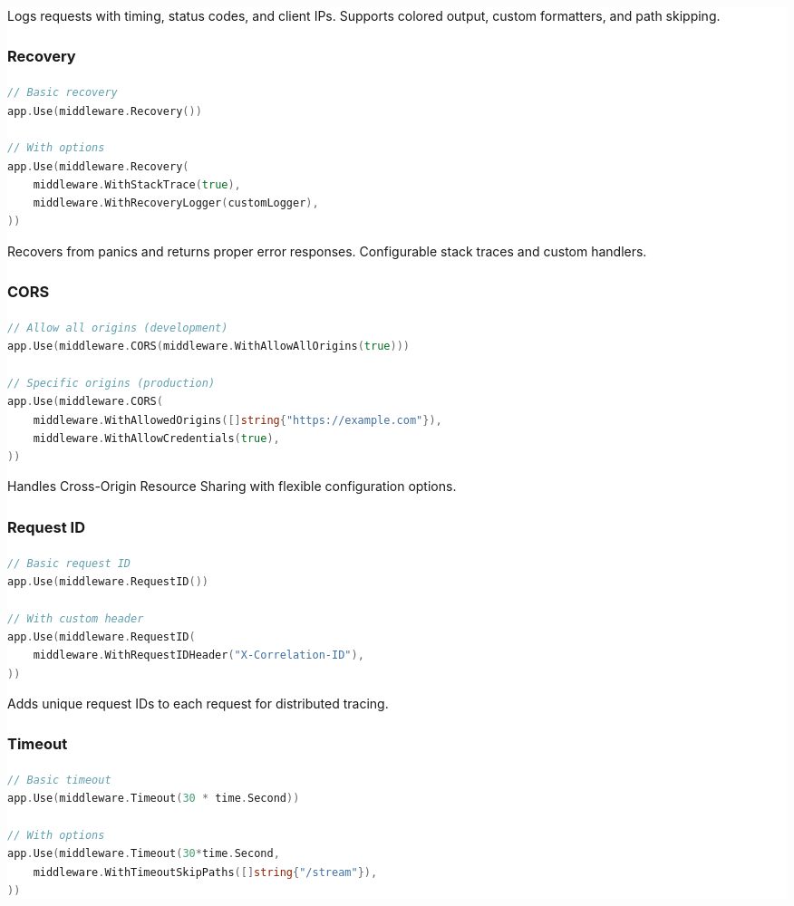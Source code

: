Logs requests with timing, status codes, and client IPs. Supports colored output, custom formatters, and path skipping.

### Recovery

```go
// Basic recovery
app.Use(middleware.Recovery())

// With options
app.Use(middleware.Recovery(
    middleware.WithStackTrace(true),
    middleware.WithRecoveryLogger(customLogger),
))
```

Recovers from panics and returns proper error responses. Configurable stack traces and custom handlers.

### CORS

```go
// Allow all origins (development)
app.Use(middleware.CORS(middleware.WithAllowAllOrigins(true)))

// Specific origins (production)
app.Use(middleware.CORS(
    middleware.WithAllowedOrigins([]string{"https://example.com"}),
    middleware.WithAllowCredentials(true),
))
```

Handles Cross-Origin Resource Sharing with flexible configuration options.

### Request ID

```go
// Basic request ID
app.Use(middleware.RequestID())

// With custom header
app.Use(middleware.RequestID(
    middleware.WithRequestIDHeader("X-Correlation-ID"),
))
```

Adds unique request IDs to each request for distributed tracing.

### Timeout

```go
// Basic timeout
app.Use(middleware.Timeout(30 * time.Second))

// With options
app.Use(middleware.Timeout(30*time.Second,
    middleware.WithTimeoutSkipPaths([]string{"/stream"}),
))
```

